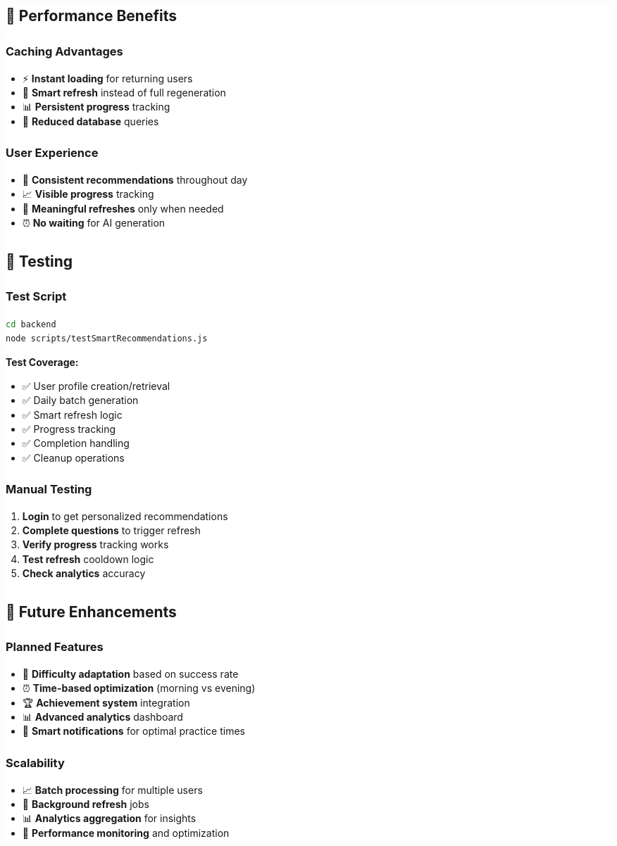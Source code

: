 ## 🚀 Performance Benefits

### Caching Advantages
- ⚡ **Instant loading** for returning users
- 🔄 **Smart refresh** instead of full regeneration
- 📊 **Persistent progress** tracking
- 💾 **Reduced database** queries

### User Experience
- 🎯 **Consistent recommendations** throughout day
- 📈 **Visible progress** tracking
- 🔄 **Meaningful refreshes** only when needed
- ⏰ **No waiting** for AI generation

## 🧪 Testing

### Test Script
```bash
cd backend
node scripts/testSmartRecommendations.js
```

**Test Coverage:**
- ✅ User profile creation/retrieval
- ✅ Daily batch generation
- ✅ Smart refresh logic
- ✅ Progress tracking
- ✅ Completion handling
- ✅ Cleanup operations

### Manual Testing
1. **Login** to get personalized recommendations
2. **Complete questions** to trigger refresh
3. **Verify progress** tracking works
4. **Test refresh** cooldown logic
5. **Check analytics** accuracy

## 🔮 Future Enhancements

### Planned Features
- 🎯 **Difficulty adaptation** based on success rate
- ⏰ **Time-based optimization** (morning vs evening)
- 🏆 **Achievement system** integration
- 📊 **Advanced analytics** dashboard
- 🔔 **Smart notifications** for optimal practice times

### Scalability
- 📈 **Batch processing** for multiple users
- 🔄 **Background refresh** jobs
- 📊 **Analytics aggregation** for insights
- 🚀 **Performance monitoring** and optimization
